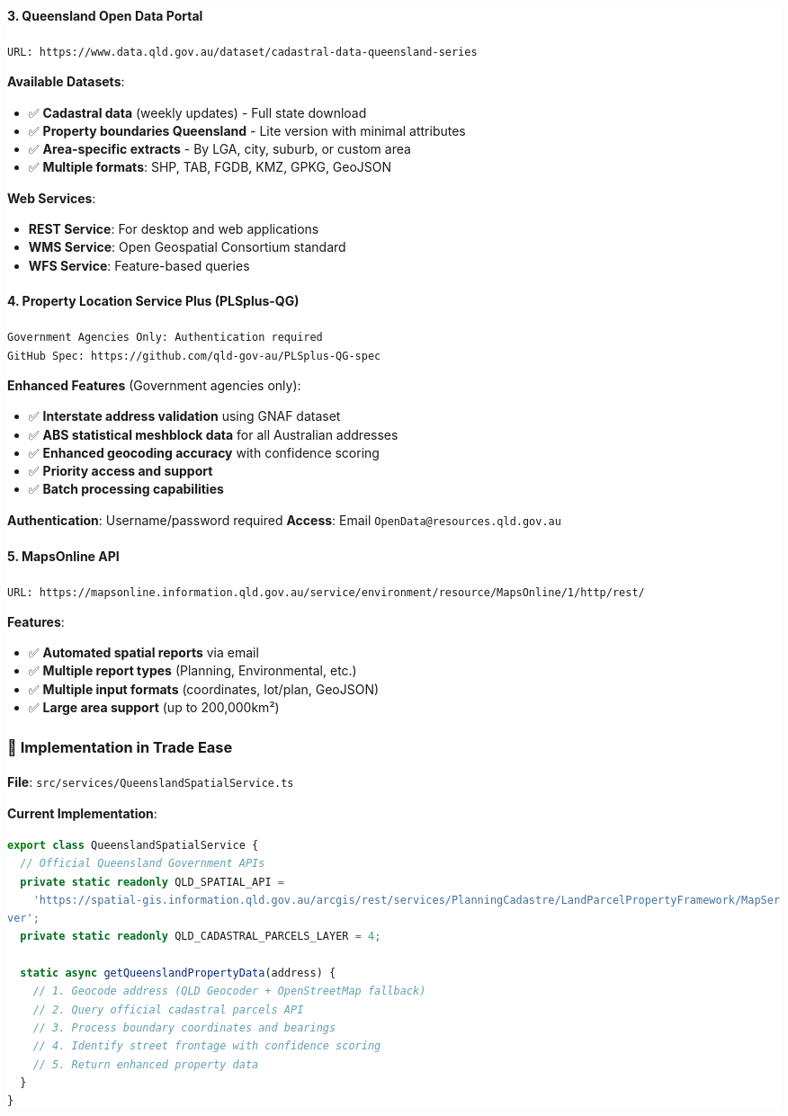 #### **3. Queensland Open Data Portal**
```
URL: https://www.data.qld.gov.au/dataset/cadastral-data-queensland-series
```

**Available Datasets**:
- ✅ **Cadastral data** (weekly updates) - Full state download
- ✅ **Property boundaries Queensland** - Lite version with minimal attributes
- ✅ **Area-specific extracts** - By LGA, city, suburb, or custom area
- ✅ **Multiple formats**: SHP, TAB, FGDB, KMZ, GPKG, GeoJSON

**Web Services**:
- **REST Service**: For desktop and web applications
- **WMS Service**: Open Geospatial Consortium standard
- **WFS Service**: Feature-based queries

#### **4. Property Location Service Plus (PLSplus-QG)**
```
Government Agencies Only: Authentication required
GitHub Spec: https://github.com/qld-gov-au/PLSplus-QG-spec
```

**Enhanced Features** (Government agencies only):
- ✅ **Interstate address validation** using GNAF dataset
- ✅ **ABS statistical meshblock data** for all Australian addresses
- ✅ **Enhanced geocoding accuracy** with confidence scoring
- ✅ **Priority access and support**
- ✅ **Batch processing capabilities**

**Authentication**: Username/password required
**Access**: Email `OpenData@resources.qld.gov.au`

#### **5. MapsOnline API**
```
URL: https://mapsonline.information.qld.gov.au/service/environment/resource/MapsOnline/1/http/rest/
```

**Features**:
- ✅ **Automated spatial reports** via email
- ✅ **Multiple report types** (Planning, Environmental, etc.)
- ✅ **Multiple input formats** (coordinates, lot/plan, GeoJSON)
- ✅ **Large area support** (up to 200,000km²)

### 🔧 **Implementation in Trade Ease**

**File**: `src/services/QueenslandSpatialService.ts`

**Current Implementation**:
```typescript
export class QueenslandSpatialService {
  // Official Queensland Government APIs
  private static readonly QLD_SPATIAL_API = 
    'https://spatial-gis.information.qld.gov.au/arcgis/rest/services/PlanningCadastre/LandParcelPropertyFramework/MapServer';
  private static readonly QLD_CADASTRAL_PARCELS_LAYER = 4;
  
  static async getQueenslandPropertyData(address) {
    // 1. Geocode address (QLD Geocoder + OpenStreetMap fallback)
    // 2. Query official cadastral parcels API
    // 3. Process boundary coordinates and bearings
    // 4. Identify street frontage with confidence scoring
    // 5. Return enhanced property data
  }
}
```
